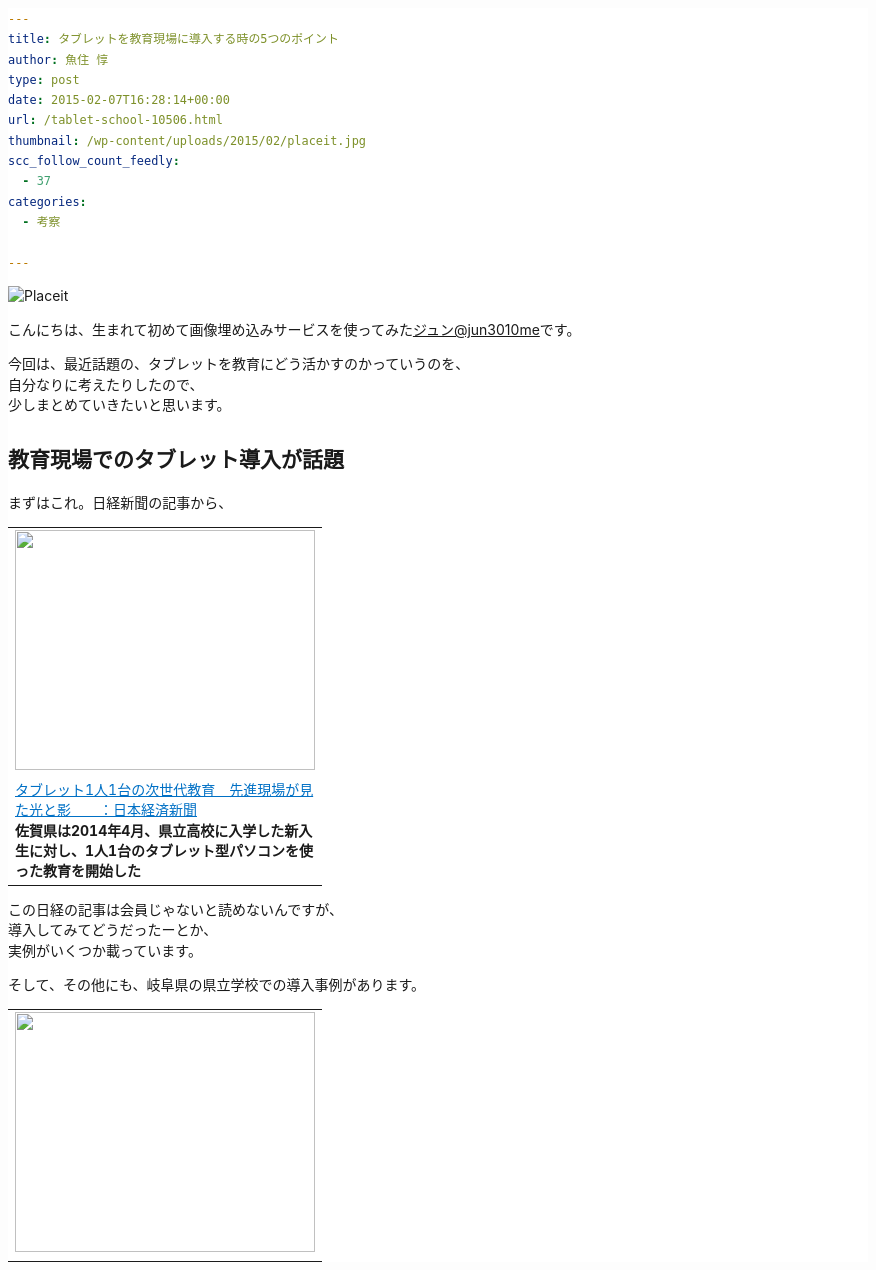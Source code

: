 ```yaml
---
title: タブレットを教育現場に導入する時の5つのポイント
author: 魚住 惇
type: post
date: 2015-02-07T16:28:14+00:00
url: /tablet-school-10506.html
thumbnail: /wp-content/uploads/2015/02/placeit.jpg
scc_follow_count_feedly:
  - 37
categories:
  - 考察

---
```

<img decoding="async" loading="lazy" src="/wp-content/uploads/2015/02/placeit.jpg" alt="Placeit" title="placeit.jpg" border="0" width="600" height="450" />

こんにちは、生まれて初めて画像埋め込みサービスを使ってみた[ジュン@jun3010me][1]です。

今回は、最近話題の、タブレットを教育にどう活かすのかっていうのを、  
自分なりに考えたりしたので、  
少しまとめていきたいと思います。

## 教育現場でのタブレット導入が話題

まずはこれ。日経新聞の記事から、

<table border="0">
  <tr>
    <td valign="top" width="300">
      <a href="http://www.nikkei.com/article/DGXMZO82432460X20C15A1000000/" target="_blank"><img decoding="async" loading="lazy" border="0" src="http://capture.heartrails.com/300x240/shadow?http://www.nikkei.com/article/DGXMZO82432460X20C15A1000000/" alt="" width="300" height="240" /></a>
    </td>
  </tr>
  
  <tr>
    <td valign="top">
      <a style="color:#0070C5;" href="http://www.nikkei.com/article/DGXMZO82432460X20C15A1000000/" target="_blank">タブレット1人1台の次世代教育　先進現場が見た光と影　　：日本経済新聞</a><a href="http://b.hatena.ne.jp/entry/http://www.nikkei.com/article/DGXMZO82432460X20C15A1000000/" target="_blank"><img decoding="async" border="0" src="http://b.hatena.ne.jp/entry/image/http://www.nikkei.com/article/DGXMZO82432460X20C15A1000000/" alt="" /></a><br /><strong>佐賀県は2014年4月、県立高校に入学した新入生に対し、1人1台のタブレット型パソコンを使った教育を開始した</strong>
    </td>
  </tr>
</table>

この日経の記事は会員じゃないと読めないんですが、  
導入してみてどうだったーとか、  
実例がいくつか載っています。

そして、その他にも、岐阜県の県立学校での導入事例があります。

<table border="0">
  <tr>
    <td valign="top" width="300">
      <a href="http://school.gifu-net.ed.jp/gkakamino-hs/tablet.html" target="_blank"><img decoding="async" loading="lazy" border="0" src="http://capture.heartrails.com/300x240/shadow?http://school.gifu-net.ed.jp/gkakamino-hs/tablet.html" alt="" width="300" height="240" /></a>
    </td>
  </tr>
  

 [1]: https://twitter.com/jun3010me